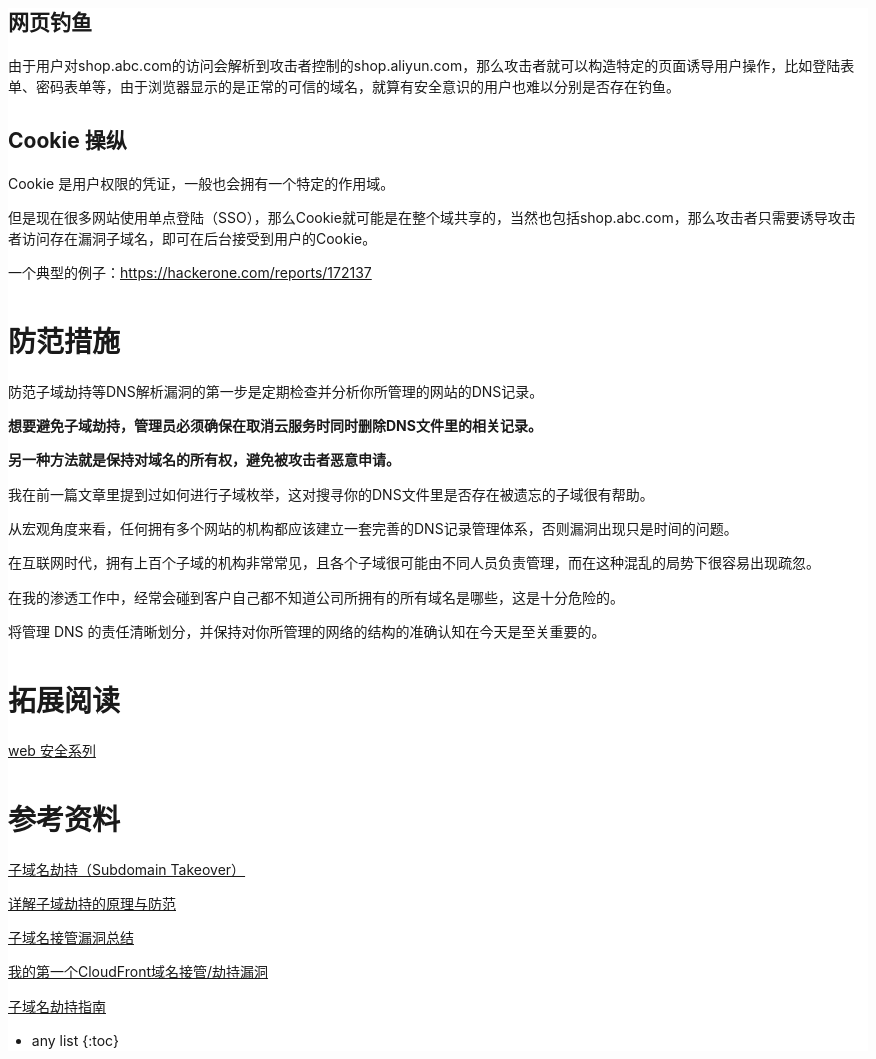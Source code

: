 ## 网页钓鱼

由于用户对shop.abc.com的访问会解析到攻击者控制的shop.aliyun.com，那么攻击者就可以构造特定的页面诱导用户操作，比如登陆表单、密码表单等，由于浏览器显示的是正常的可信的域名，就算有安全意识的用户也难以分别是否存在钓鱼。

## Cookie 操纵

Cookie 是用户权限的凭证，一般也会拥有一个特定的作用域。

但是现在很多网站使用单点登陆（SSO），那么Cookie就可能是在整个域共享的，当然也包括shop.abc.com，那么攻击者只需要诱导攻击者访问存在漏洞子域名，即可在后台接受到用户的Cookie。

一个典型的例子：https://hackerone.com/reports/172137

# 防范措施

防范子域劫持等DNS解析漏洞的第一步是定期检查并分析你所管理的网站的DNS记录。

**想要避免子域劫持，管理员必须确保在取消云服务时同时删除DNS文件里的相关记录。**

**另一种方法就是保持对域名的所有权，避免被攻击者恶意申请。**

我在前一篇文章里提到过如何进行子域枚举，这对搜寻你的DNS文件里是否存在被遗忘的子域很有帮助。

从宏观角度来看，任何拥有多个网站的机构都应该建立一套完善的DNS记录管理体系，否则漏洞出现只是时间的问题。

在互联网时代，拥有上百个子域的机构非常常见，且各个子域很可能由不同人员负责管理，而在这种混乱的局势下很容易出现疏忽。

在我的渗透工作中，经常会碰到客户自己都不知道公司所拥有的所有域名是哪些，这是十分危险的。

将管理 DNS 的责任清晰划分，并保持对你所管理的网络的结构的准确认知在今天是至关重要的。

# 拓展阅读  

[web 安全系列](https://houbb.github.io/2020/08/09/web-safe-00-overview)

# 参考资料

[子域名劫持（Subdomain Takeover）](https://xz.aliyun.com/t/2414)

[详解子域劫持的原理与防范](https://www.anquanke.com/post/id/86312)

[子域名接管漏洞总结](https://www.jianshu.com/p/c7f6c7f04105)

[我的第一个CloudFront域名接管/劫持漏洞](https://zhuanlan.zhihu.com/p/39273416)

[子域名劫持指南](https://xz.aliyun.com/t/2704)

* any list
{:toc}
